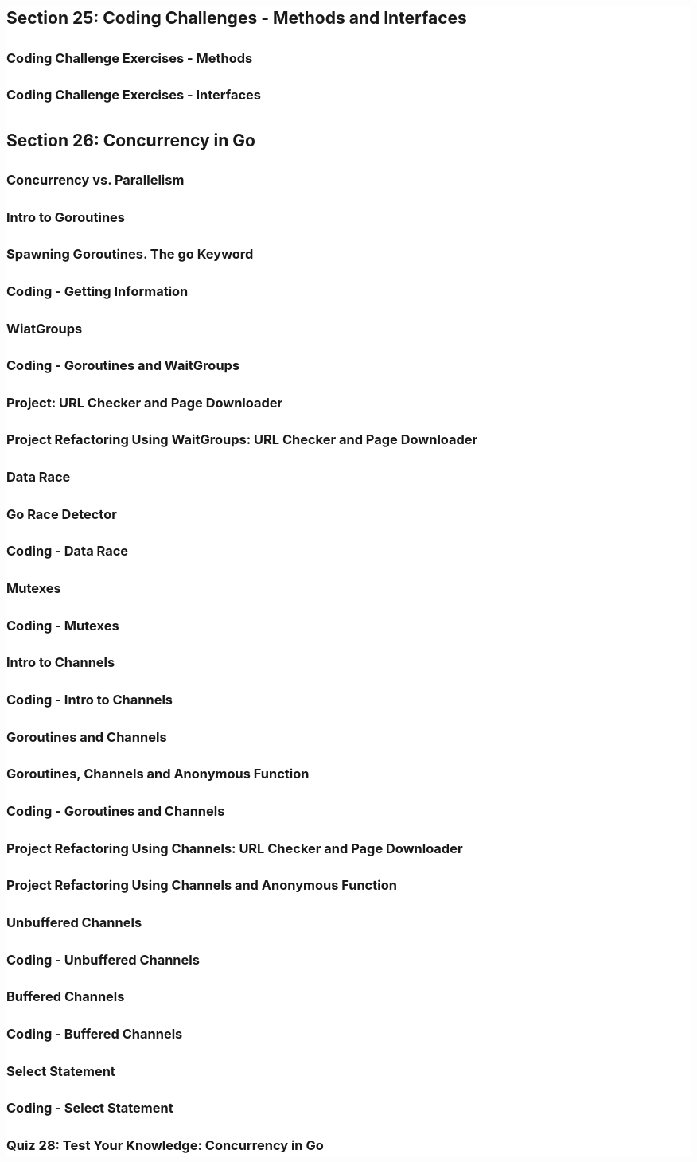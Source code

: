 ## Section 25: Coding Challenges - Methods and Interfaces ##
### Coding Challenge Exercises - Methods ###
### Coding Challenge Exercises - Interfaces ###

## Section 26: Concurrency in Go ##
### Concurrency vs. Parallelism ###
### Intro to Goroutines ###
### Spawning Goroutines. The go Keyword ###
### Coding - Getting Information ###
### WiatGroups ###
### Coding - Goroutines and WaitGroups ###
### Project: URL Checker and Page Downloader ###
### Project Refactoring Using WaitGroups: URL Checker and Page Downloader ###
### Data Race ###
### Go Race Detector ###
### Coding - Data Race ###
### Mutexes ###
### Coding - Mutexes ###
### Intro to Channels ###
### Coding - Intro to Channels ###
### Goroutines and Channels ###
### Goroutines, Channels and Anonymous Function ###
### Coding - Goroutines and Channels ###
### Project Refactoring Using Channels: URL Checker and Page Downloader ###
### Project Refactoring Using Channels and Anonymous Function ###
### Unbuffered Channels ###
### Coding - Unbuffered Channels ###
### Buffered Channels ###
### Coding - Buffered Channels ###
### Select Statement ###
### Coding - Select Statement ###
### Quiz 28: Test Your Knowledge: Concurrency in Go ###
